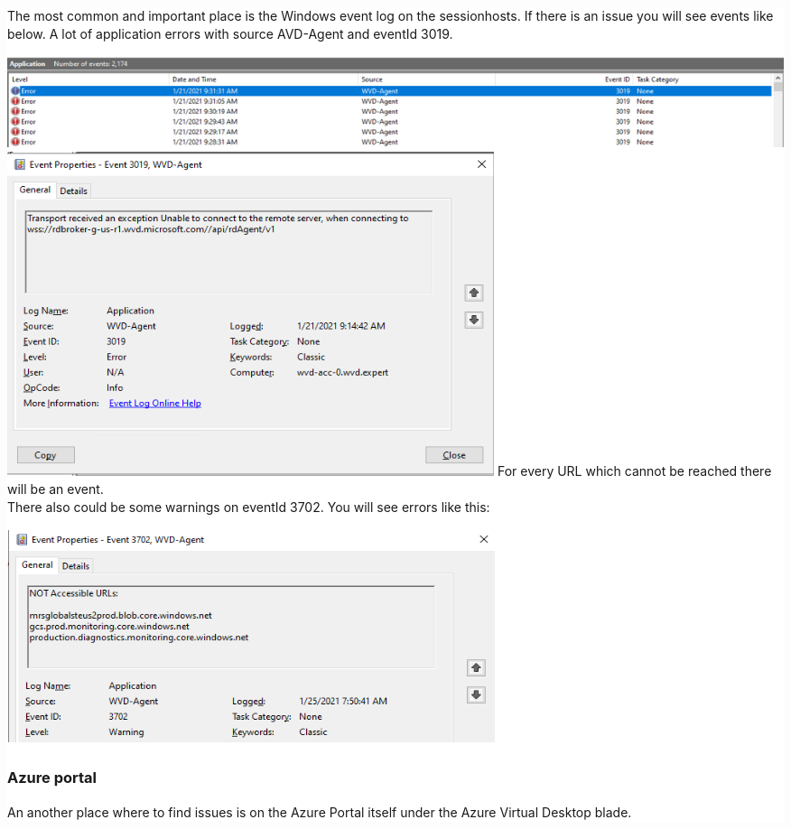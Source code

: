 The most common and important place is the Windows event log on the sessionhosts. If there is an issue you will see events like below. A lot of application errors with source AVD-Agent and eventId 3019.

![image-1](image-1.png)
![image-2](image-2.png)
For every URL which cannot be reached there will be an event.  
There also could be some warnings on eventId 3702. You will see errors like this:

![image-17](image-17.png)
### Azure portal

An another place where to find issues is on the Azure Portal itself under the Azure Virtual Desktop blade.
